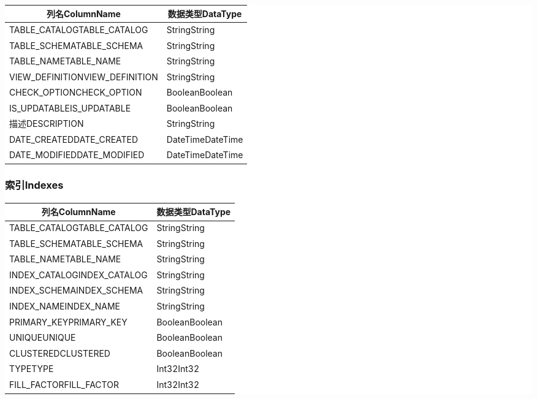 |<span data-ttu-id="c3a8a-464">列名</span><span class="sxs-lookup"><span data-stu-id="c3a8a-464">ColumnName</span></span>|<span data-ttu-id="c3a8a-465">数据类型</span><span class="sxs-lookup"><span data-stu-id="c3a8a-465">DataType</span></span>|  
|----------------|--------------|  
|<span data-ttu-id="c3a8a-466">TABLE_CATALOG</span><span class="sxs-lookup"><span data-stu-id="c3a8a-466">TABLE_CATALOG</span></span>|<span data-ttu-id="c3a8a-467">String</span><span class="sxs-lookup"><span data-stu-id="c3a8a-467">String</span></span>|  
|<span data-ttu-id="c3a8a-468">TABLE_SCHEMA</span><span class="sxs-lookup"><span data-stu-id="c3a8a-468">TABLE_SCHEMA</span></span>|<span data-ttu-id="c3a8a-469">String</span><span class="sxs-lookup"><span data-stu-id="c3a8a-469">String</span></span>|  
|<span data-ttu-id="c3a8a-470">TABLE_NAME</span><span class="sxs-lookup"><span data-stu-id="c3a8a-470">TABLE_NAME</span></span>|<span data-ttu-id="c3a8a-471">String</span><span class="sxs-lookup"><span data-stu-id="c3a8a-471">String</span></span>|  
|<span data-ttu-id="c3a8a-472">VIEW_DEFINITION</span><span class="sxs-lookup"><span data-stu-id="c3a8a-472">VIEW_DEFINITION</span></span>|<span data-ttu-id="c3a8a-473">String</span><span class="sxs-lookup"><span data-stu-id="c3a8a-473">String</span></span>|  
|<span data-ttu-id="c3a8a-474">CHECK_OPTION</span><span class="sxs-lookup"><span data-stu-id="c3a8a-474">CHECK_OPTION</span></span>|<span data-ttu-id="c3a8a-475">Boolean</span><span class="sxs-lookup"><span data-stu-id="c3a8a-475">Boolean</span></span>|  
|<span data-ttu-id="c3a8a-476">IS_UPDATABLE</span><span class="sxs-lookup"><span data-stu-id="c3a8a-476">IS_UPDATABLE</span></span>|<span data-ttu-id="c3a8a-477">Boolean</span><span class="sxs-lookup"><span data-stu-id="c3a8a-477">Boolean</span></span>|  
|<span data-ttu-id="c3a8a-478">描述</span><span class="sxs-lookup"><span data-stu-id="c3a8a-478">DESCRIPTION</span></span>|<span data-ttu-id="c3a8a-479">String</span><span class="sxs-lookup"><span data-stu-id="c3a8a-479">String</span></span>|  
|<span data-ttu-id="c3a8a-480">DATE_CREATED</span><span class="sxs-lookup"><span data-stu-id="c3a8a-480">DATE_CREATED</span></span>|<span data-ttu-id="c3a8a-481">DateTime</span><span class="sxs-lookup"><span data-stu-id="c3a8a-481">DateTime</span></span>|  
|<span data-ttu-id="c3a8a-482">DATE_MODIFIED</span><span class="sxs-lookup"><span data-stu-id="c3a8a-482">DATE_MODIFIED</span></span>|<span data-ttu-id="c3a8a-483">DateTime</span><span class="sxs-lookup"><span data-stu-id="c3a8a-483">DateTime</span></span>|  
  
### <a name="indexes"></a><span data-ttu-id="c3a8a-484">索引</span><span class="sxs-lookup"><span data-stu-id="c3a8a-484">Indexes</span></span>  
  
|<span data-ttu-id="c3a8a-485">列名</span><span class="sxs-lookup"><span data-stu-id="c3a8a-485">ColumnName</span></span>|<span data-ttu-id="c3a8a-486">数据类型</span><span class="sxs-lookup"><span data-stu-id="c3a8a-486">DataType</span></span>|  
|----------------|--------------|  
|<span data-ttu-id="c3a8a-487">TABLE_CATALOG</span><span class="sxs-lookup"><span data-stu-id="c3a8a-487">TABLE_CATALOG</span></span>|<span data-ttu-id="c3a8a-488">String</span><span class="sxs-lookup"><span data-stu-id="c3a8a-488">String</span></span>|  
|<span data-ttu-id="c3a8a-489">TABLE_SCHEMA</span><span class="sxs-lookup"><span data-stu-id="c3a8a-489">TABLE_SCHEMA</span></span>|<span data-ttu-id="c3a8a-490">String</span><span class="sxs-lookup"><span data-stu-id="c3a8a-490">String</span></span>|  
|<span data-ttu-id="c3a8a-491">TABLE_NAME</span><span class="sxs-lookup"><span data-stu-id="c3a8a-491">TABLE_NAME</span></span>|<span data-ttu-id="c3a8a-492">String</span><span class="sxs-lookup"><span data-stu-id="c3a8a-492">String</span></span>|  
|<span data-ttu-id="c3a8a-493">INDEX_CATALOG</span><span class="sxs-lookup"><span data-stu-id="c3a8a-493">INDEX_CATALOG</span></span>|<span data-ttu-id="c3a8a-494">String</span><span class="sxs-lookup"><span data-stu-id="c3a8a-494">String</span></span>|  
|<span data-ttu-id="c3a8a-495">INDEX_SCHEMA</span><span class="sxs-lookup"><span data-stu-id="c3a8a-495">INDEX_SCHEMA</span></span>|<span data-ttu-id="c3a8a-496">String</span><span class="sxs-lookup"><span data-stu-id="c3a8a-496">String</span></span>|  
|<span data-ttu-id="c3a8a-497">INDEX_NAME</span><span class="sxs-lookup"><span data-stu-id="c3a8a-497">INDEX_NAME</span></span>|<span data-ttu-id="c3a8a-498">String</span><span class="sxs-lookup"><span data-stu-id="c3a8a-498">String</span></span>|  
|<span data-ttu-id="c3a8a-499">PRIMARY_KEY</span><span class="sxs-lookup"><span data-stu-id="c3a8a-499">PRIMARY_KEY</span></span>|<span data-ttu-id="c3a8a-500">Boolean</span><span class="sxs-lookup"><span data-stu-id="c3a8a-500">Boolean</span></span>|  
|<span data-ttu-id="c3a8a-501">UNIQUE</span><span class="sxs-lookup"><span data-stu-id="c3a8a-501">UNIQUE</span></span>|<span data-ttu-id="c3a8a-502">Boolean</span><span class="sxs-lookup"><span data-stu-id="c3a8a-502">Boolean</span></span>|  
|<span data-ttu-id="c3a8a-503">CLUSTERED</span><span class="sxs-lookup"><span data-stu-id="c3a8a-503">CLUSTERED</span></span>|<span data-ttu-id="c3a8a-504">Boolean</span><span class="sxs-lookup"><span data-stu-id="c3a8a-504">Boolean</span></span>|  
|<span data-ttu-id="c3a8a-505">TYPE</span><span class="sxs-lookup"><span data-stu-id="c3a8a-505">TYPE</span></span>|<span data-ttu-id="c3a8a-506">Int32</span><span class="sxs-lookup"><span data-stu-id="c3a8a-506">Int32</span></span>|  
|<span data-ttu-id="c3a8a-507">FILL_FACTOR</span><span class="sxs-lookup"><span data-stu-id="c3a8a-507">FILL_FACTOR</span></span>|<span data-ttu-id="c3a8a-508">Int32</span><span class="sxs-lookup"><span data-stu-id="c3a8a-508">Int32</span></span>|  